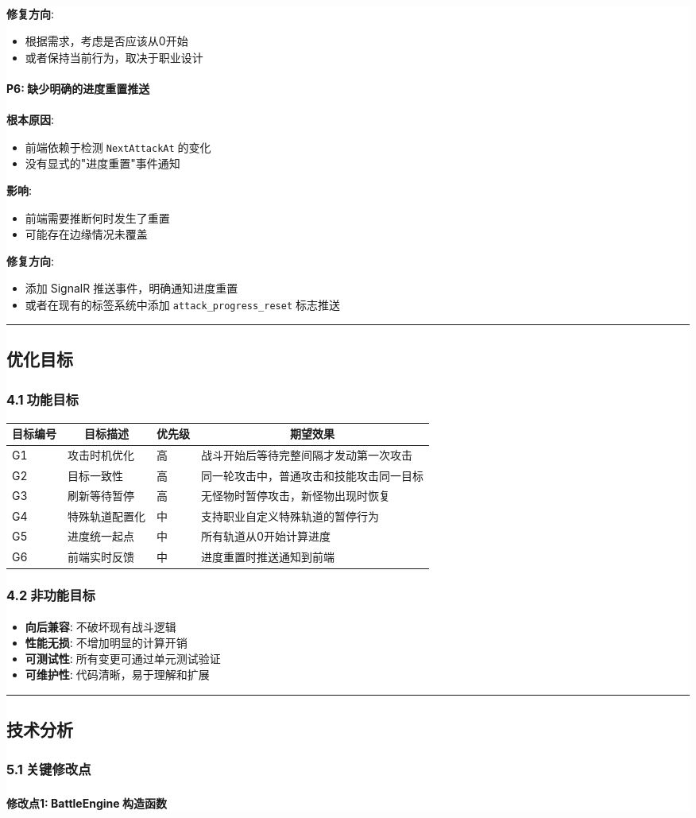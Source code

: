 **修复方向**:
- 根据需求，考虑是否应该从0开始
- 或者保持当前行为，取决于职业设计

#### P6: 缺少明确的进度重置推送

**根本原因**:
- 前端依赖于检测 `NextAttackAt` 的变化
- 没有显式的"进度重置"事件通知

**影响**:
- 前端需要推断何时发生了重置
- 可能存在边缘情况未覆盖

**修复方向**:
- 添加 SignalR 推送事件，明确通知进度重置
- 或者在现有的标签系统中添加 `attack_progress_reset` 标志推送

---

## 优化目标

### 4.1 功能目标

| 目标编号 | 目标描述 | 优先级 | 期望效果 |
|---------|---------|--------|---------|
| G1 | 攻击时机优化 | 高 | 战斗开始后等待完整间隔才发动第一次攻击 |
| G2 | 目标一致性 | 高 | 同一轮攻击中，普通攻击和技能攻击同一目标 |
| G3 | 刷新等待暂停 | 高 | 无怪物时暂停攻击，新怪物出现时恢复 |
| G4 | 特殊轨道配置化 | 中 | 支持职业自定义特殊轨道的暂停行为 |
| G5 | 进度统一起点 | 中 | 所有轨道从0开始计算进度 |
| G6 | 前端实时反馈 | 中 | 进度重置时推送通知到前端 |

### 4.2 非功能目标

- **向后兼容**: 不破坏现有战斗逻辑
- **性能无损**: 不增加明显的计算开销
- **可测试性**: 所有变更可通过单元测试验证
- **可维护性**: 代码清晰，易于理解和扩展

---

## 技术分析

### 5.1 关键修改点

#### 修改点1: BattleEngine 构造函数
